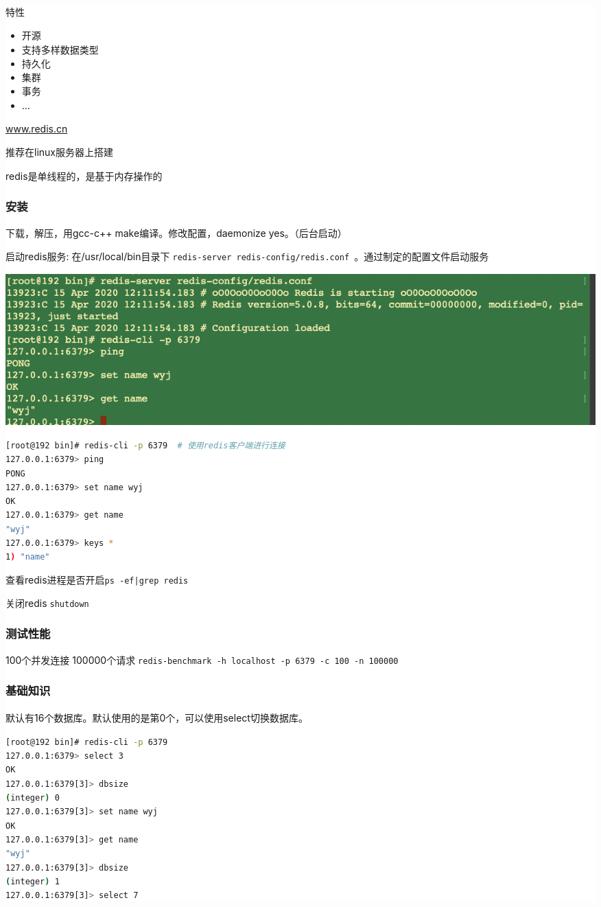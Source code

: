 特性
- 开源
- 支持多样数据类型
- 持久化
- 集群
- 事务
- ...

www.redis.cn

推荐在linux服务器上搭建

redis是单线程的，是基于内存操作的

### 安装
下载，解压，用gcc-c++ make编译。修改配置，daemonize yes。（后台启动）

启动redis服务: 在/usr/local/bin目录下 `redis-server redis-config/redis.conf `。通过制定的配置文件启动服务

![redis1](asset/redis1.png)
```bash
[root@192 bin]# redis-cli -p 6379  # 使用redis客户端进行连接
127.0.0.1:6379> ping
PONG
127.0.0.1:6379> set name wyj
OK
127.0.0.1:6379> get name
"wyj"
127.0.0.1:6379> keys *
1) "name"
```

查看redis进程是否开启`ps -ef|grep redis`

关闭redis `shutdown`

### 测试性能
100个并发连接 100000个请求
`redis-benchmark -h localhost -p 6379 -c 100 -n 100000`

### 基础知识
默认有16个数据库。默认使用的是第0个，可以使用select切换数据库。
```bash
[root@192 bin]# redis-cli -p 6379
127.0.0.1:6379> select 3
OK
127.0.0.1:6379[3]> dbsize
(integer) 0
127.0.0.1:6379[3]> set name wyj
OK
127.0.0.1:6379[3]> get name
"wyj"
127.0.0.1:6379[3]> dbsize
(integer) 1
127.0.0.1:6379[3]> select 7
```